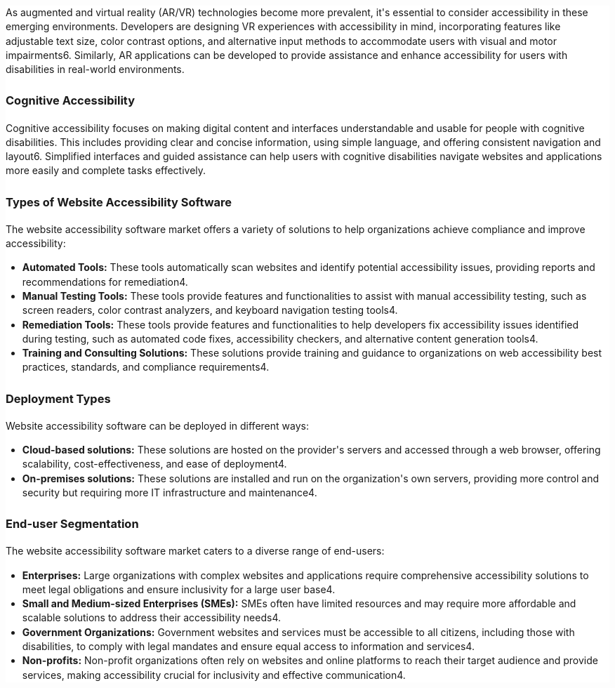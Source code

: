 As augmented and virtual reality (AR/VR) technologies become more prevalent, it's essential to consider accessibility in these emerging environments. Developers are designing VR experiences with accessibility in mind, incorporating features like adjustable text size, color contrast options, and alternative input methods to accommodate users with visual and motor impairments6. Similarly, AR applications can be developed to provide assistance and enhance accessibility for users with disabilities in real-world environments.

### **Cognitive Accessibility**

Cognitive accessibility focuses on making digital content and interfaces understandable and usable for people with cognitive disabilities. This includes providing clear and concise information, using simple language, and offering consistent navigation and layout6. Simplified interfaces and guided assistance can help users with cognitive disabilities navigate websites and applications more easily and complete tasks effectively.

### **Types of Website Accessibility Software**

The website accessibility software market offers a variety of solutions to help organizations achieve compliance and improve accessibility:

* **Automated Tools:** These tools automatically scan websites and identify potential accessibility issues, providing reports and recommendations for remediation4.  
* **Manual Testing Tools:** These tools provide features and functionalities to assist with manual accessibility testing, such as screen readers, color contrast analyzers, and keyboard navigation testing tools4.  
* **Remediation Tools:** These tools provide features and functionalities to help developers fix accessibility issues identified during testing, such as automated code fixes, accessibility checkers, and alternative content generation tools4.  
* **Training and Consulting Solutions:** These solutions provide training and guidance to organizations on web accessibility best practices, standards, and compliance requirements4.

### **Deployment Types**

Website accessibility software can be deployed in different ways:

* **Cloud-based solutions:** These solutions are hosted on the provider's servers and accessed through a web browser, offering scalability, cost-effectiveness, and ease of deployment4.  
* **On-premises solutions:** These solutions are installed and run on the organization's own servers, providing more control and security but requiring more IT infrastructure and maintenance4.

### **End-user Segmentation**

The website accessibility software market caters to a diverse range of end-users:

* **Enterprises:** Large organizations with complex websites and applications require comprehensive accessibility solutions to meet legal obligations and ensure inclusivity for a large user base4.  
* **Small and Medium-sized Enterprises (SMEs):** SMEs often have limited resources and may require more affordable and scalable solutions to address their accessibility needs4.  
* **Government Organizations:** Government websites and services must be accessible to all citizens, including those with disabilities, to comply with legal mandates and ensure equal access to information and services4.  
* **Non-profits:** Non-profit organizations often rely on websites and online platforms to reach their target audience and provide services, making accessibility crucial for inclusivity and effective communication4.
